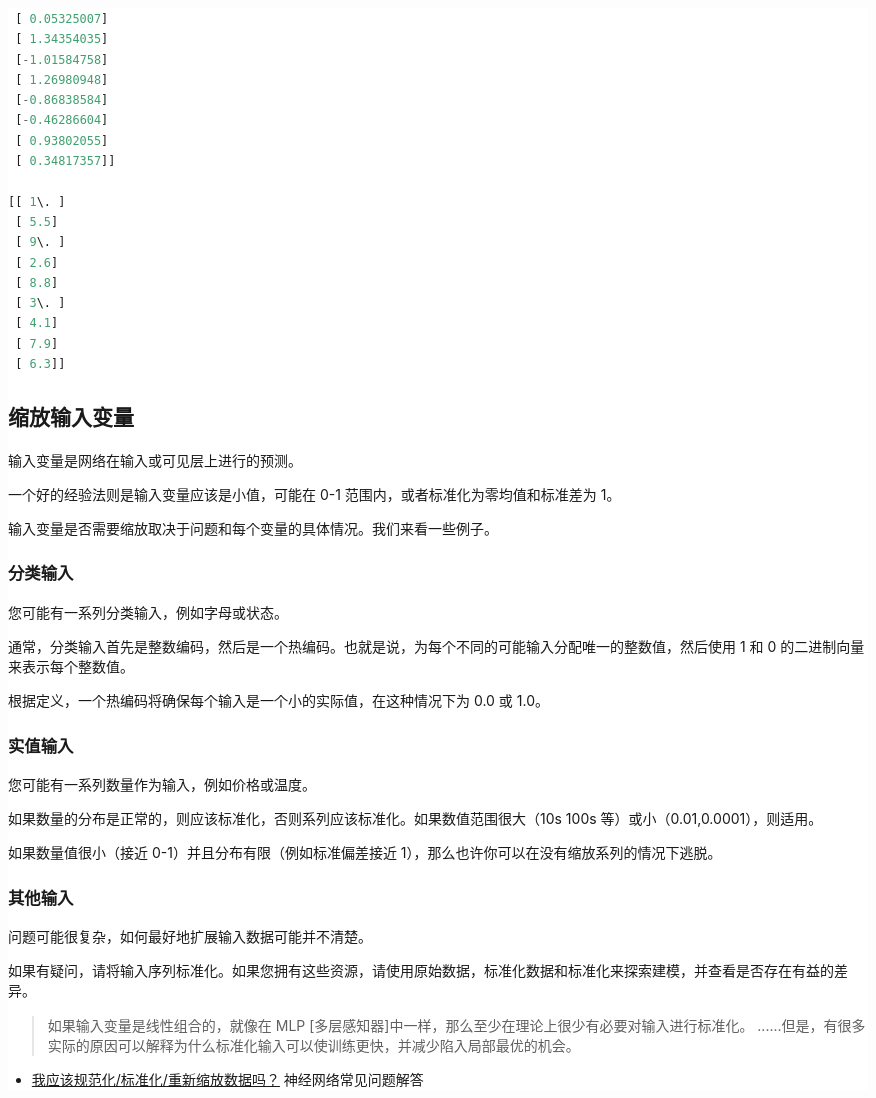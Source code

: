 ```py
 [ 0.05325007]
 [ 1.34354035]
 [-1.01584758]
 [ 1.26980948]
 [-0.86838584]
 [-0.46286604]
 [ 0.93802055]
 [ 0.34817357]]

[[ 1\. ]
 [ 5.5]
 [ 9\. ]
 [ 2.6]
 [ 8.8]
 [ 3\. ]
 [ 4.1]
 [ 7.9]
 [ 6.3]]
```

## 缩放输入变量

输入变量是网络在输入或可见层上进行的预测。

一个好的经验法则是输入变量应该是小值，可能在 0-1 范围内，或者标准化为零均值和标准差为 1。

输入变量是否需要缩放取决于问题和每个变量的具体情况。我们来看一些例子。

### 分类输入

您可能有一系列分类输入，例如字母或状态。

通常，分类输入首先是整数编码，然后是一个热编码。也就是说，为每个不同的可能输入分配唯一的整数值，然后使用 1 和 0 的二进制向量来表示每个整数值。

根据定义，一个热编码将确保每个输入是一个小的实际值，在这种情况下为 0.0 或 1.0。

### 实值输入

您可能有一系列数量作为输入，例如价格或温度。

如果数量的分布是正常的，则应该标准化，否则系列应该标准化。如果数值范围很大（10s 100s 等）或小（0.01,0.0001），则适用。

如果数量值很小（接近 0-1）并且分布有限（例如标准偏差接近 1），那么也许你可以在没有缩放系列的情况下逃脱。

### 其他输入

问题可能很复杂，如何最好地扩展输入数据可能并不清楚。

如果有疑问，请将输入序列标准化。如果您拥有这些资源，请使用原始数据，标准化数据和标准化来探索建模，并查看是否存在有益的差异。

> 如果输入变量是线性组合的，就像在 MLP [多层感知器]中一样，那么至少在理论上很少有必要对输入进行标准化。 ......但是，有很多实际的原因可以解释为什么标准化输入可以使训练更快，并减少陷入局部最优的机会。

- [我应该规范化/标准化/重新缩放数据吗？](ftp://ftp.sas.com/pub/neural/FAQ2.html#A_std) 神经网络常见问题解答
